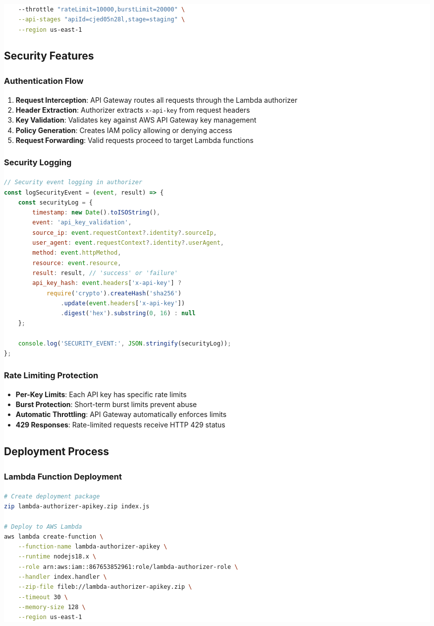 ```bash
    --throttle "rateLimit=10000,burstLimit=20000" \
    --api-stages "apiId=cjed05n28l,stage=staging" \
    --region us-east-1
```

## Security Features

### Authentication Flow
1. **Request Interception**: API Gateway routes all requests through the Lambda authorizer
2. **Header Extraction**: Authorizer extracts `x-api-key` from request headers
3. **Key Validation**: Validates key against AWS API Gateway key management
4. **Policy Generation**: Creates IAM policy allowing or denying access
5. **Request Forwarding**: Valid requests proceed to target Lambda functions

### Security Logging
```javascript
// Security event logging in authorizer
const logSecurityEvent = (event, result) => {
    const securityLog = {
        timestamp: new Date().toISOString(),
        event: 'api_key_validation',
        source_ip: event.requestContext?.identity?.sourceIp,
        user_agent: event.requestContext?.identity?.userAgent,
        method: event.httpMethod,
        resource: event.resource,
        result: result, // 'success' or 'failure'
        api_key_hash: event.headers['x-api-key'] ? 
            require('crypto').createHash('sha256')
                .update(event.headers['x-api-key'])
                .digest('hex').substring(0, 16) : null
    };
    
    console.log('SECURITY_EVENT:', JSON.stringify(securityLog));
};
```

### Rate Limiting Protection
- **Per-Key Limits**: Each API key has specific rate limits
- **Burst Protection**: Short-term burst limits prevent abuse
- **Automatic Throttling**: API Gateway automatically enforces limits
- **429 Responses**: Rate-limited requests receive HTTP 429 status

## Deployment Process

### Lambda Function Deployment
```bash
# Create deployment package
zip lambda-authorizer-apikey.zip index.js

# Deploy to AWS Lambda
aws lambda create-function \
    --function-name lambda-authorizer-apikey \
    --runtime nodejs18.x \
    --role arn:aws:iam::867653852961:role/lambda-authorizer-role \
    --handler index.handler \
    --zip-file fileb://lambda-authorizer-apikey.zip \
    --timeout 30 \
    --memory-size 128 \
    --region us-east-1
```
